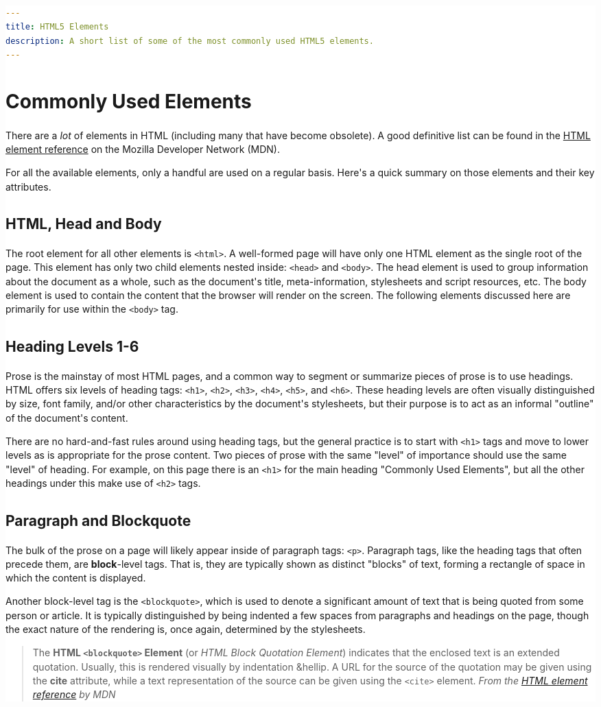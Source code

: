 ```yaml
---
title: HTML5 Elements
description: A short list of some of the most commonly used HTML5 elements.
---
```

# Commonly Used Elements

There are a *lot* of elements in HTML (including many that have become obsolete). A good definitive list can be found in the [HTML element reference](https://developer.mozilla.org/en/docs/Web/HTML/Element) on the Mozilla Developer Network (MDN).

For all the available elements, only a handful are used on a regular basis. Here's a quick summary on those elements and their key attributes.

## HTML, Head and Body

The root element for all other elements is `<html>`. A well-formed page will have only one HTML element as the single root of the page. This element has only two child elements nested inside: `<head>` and `<body>`. The head element is used to group information about the document as a whole, such as the document's title, meta-information, stylesheets and script resources, etc. The body element is used to contain the content that the browser will render on the screen. The following elements discussed here are primarily for use within the `<body>` tag.

## Heading Levels 1-6

Prose is the mainstay of most HTML pages, and a common way to segment or summarize pieces of prose is to use headings. HTML offers six levels of heading tags: `<h1>`, `<h2>`, `<h3>`, `<h4>`, `<h5>`, and `<h6>`. These heading levels are often visually distinguished by size, font family, and/or other characteristics by the document's stylesheets, but their purpose is to act as an informal "outline" of the document's content.

There are no hard-and-fast rules around using heading tags, but the general practice is to start with `<h1>` tags and move to lower levels as is appropriate for the prose content. Two pieces of prose with the same "level" of importance should use the same "level" of heading. For example, on this page there is an `<h1>` for the main heading "Commonly Used Elements", but all the other headings under this make use of `<h2>` tags.

## Paragraph and Blockquote

The bulk of the prose on a page will likely appear inside of paragraph tags: `<p>`. Paragraph tags, like the heading tags that often precede them, are **block**-level tags. That is, they are typically shown as distinct "blocks" of text, forming a rectangle of space in which the content is displayed.

Another block-level tag is the `<blockquote>`, which is used to denote a significant amount of text that is being quoted from some person or article. It is typically distinguished by being indented a few spaces from paragraphs and headings on the page, though the exact nature of the rendering is, once again, determined by the stylesheets.

> The **HTML `<blockquote>` Element** (or *HTML Block Quotation Element*) indicates that the enclosed text is an extended quotation. Usually, this is rendered visually by indentation &hellip. A URL for the source of the quotation may be given using the **cite** attribute, while a text representation of the source can be given using the `<cite>` element. <cite>From the [HTML element reference](https://developer.mozilla.org/en/docs/Web/HTML/Element) by MDN</cite>
